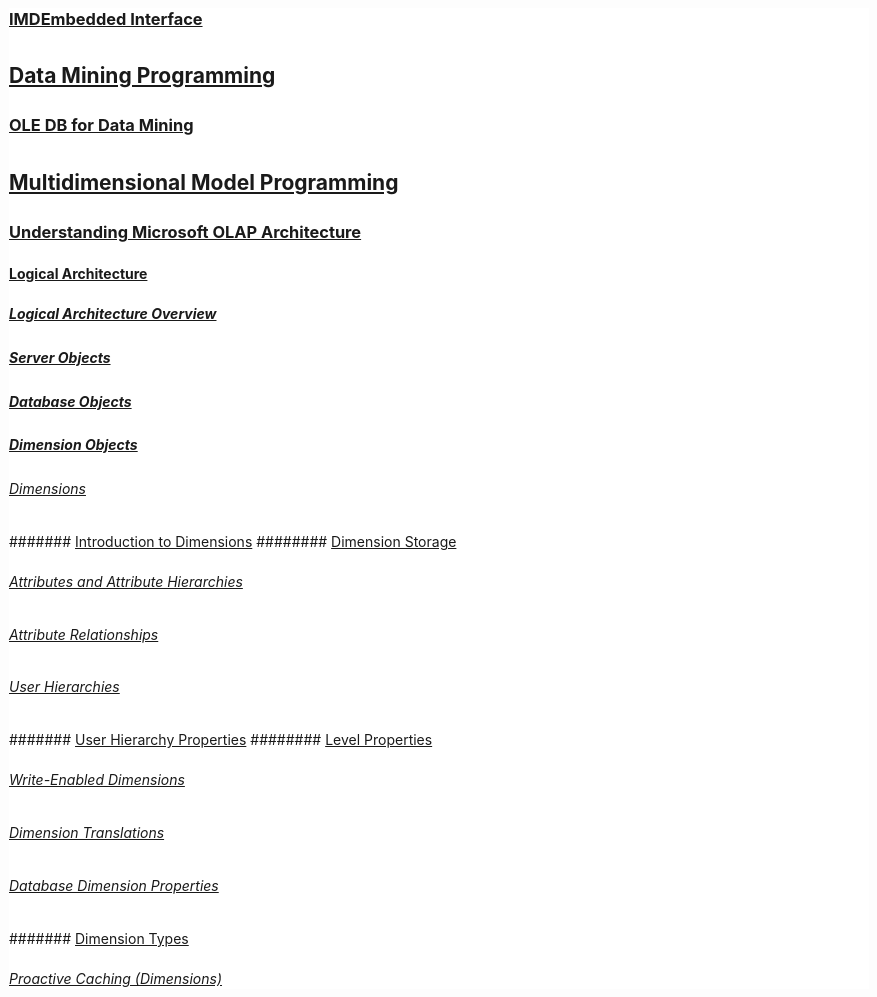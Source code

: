 ### [IMDEmbedded Interface](../tabular-model-programming-compatibility-levels-1050-1103/imdembeddeddata-interface.md)
## [Data Mining Programming](data-mining-programming.md)
### [OLE DB for Data Mining](ole-db-for-data-mining.md)
## [Multidimensional Model Programming](../multidimensional-models/multidimensional-model-programming.md)
### [Understanding Microsoft OLAP Architecture](../multidimensional-models/olap-physical/understanding-microsoft-olap-architecture.md)
#### [Logical Architecture](../multidimensional-models/olap-logical/understanding-microsoft-olap-logical-architecture.md)
##### [Logical Architecture Overview](../multidimensional-models/olap-logical/logical-architecture-overview-analysis-services-multidimensional-data.md)
##### [Server Objects](../multidimensional-models/olap-logical/server-objects-analysis-services-multidimensional-data.md)
##### [Database Objects](../multidimensional-models/olap-logical/database-objects-analysis-services-multidimensional-data.md)
##### [Dimension Objects](../multidimensional-models-olap-logical-dimension-objects/dimension-objects-analysis-services-multidimensional-data.md)
###### [Dimensions](../multidimensional-models-olap-logical-dimension-objects/dimensions-analysis-services-multidimensional-data.md)
####### [Introduction to Dimensions](../multidimensional-models-olap-logical-dimension-objects/introduction-to-dimensions-analysis-services-multidimensional-data.md)
######## [Dimension Storage](../multidimensional-models-olap-logical-dimension-objects/dimensions-storage.md)
###### [Attributes and Attribute Hierarchies](../multidimensional-models-olap-logical-dimension-objects/attributes-and-attribute-hierarchies.md)
###### [Attribute Relationships](../multidimensional-models-olap-logical-dimension-objects/attribute-relationships.md)
###### [User Hierarchies](../multidimensional-models-olap-logical-dimension-objects/user-hierarchies.md)
####### [User Hierarchy Properties](../multidimensional-models-olap-logical-dimension-objects/user-hierarchies-properties.md)
######## [Level Properties](../multidimensional-models-olap-logical-dimension-objects/user-hierarchies-level-properties.md)
###### [Write-Enabled Dimensions](../multidimensional-models-olap-logical-dimension-objects/write-enabled-dimensions.md)
###### [Dimension Translations](../multidimensional-models-olap-logical-dimension-objects/dimension-translations.md)
###### [Database Dimension Properties](../multidimensional-models-olap-logical-dimension-objects/database-dimension-properties.md)
####### [Dimension Types](../multidimensional-models-olap-logical-dimension-objects/database-dimension-properties-types.md)
###### [Proactive Caching (Dimensions)](../multidimensional-models-olap-logical-dimension-objects/proactive-caching-dimensions.md)